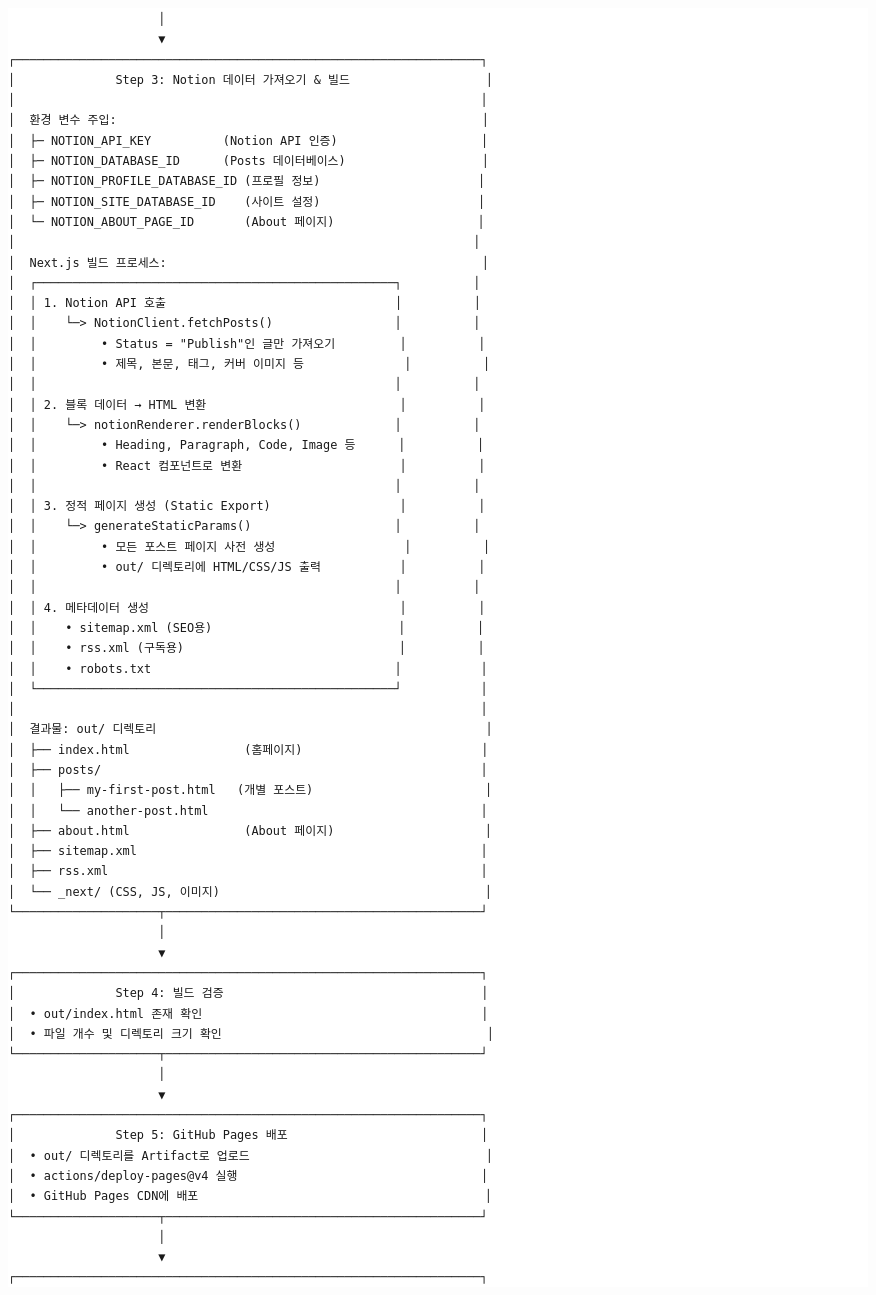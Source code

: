 ```
                     │
                     ▼
┌─────────────────────────────────────────────────────────────────┐
│              Step 3: Notion 데이터 가져오기 & 빌드                   │
│                                                                 │
│  환경 변수 주입:                                                   │
│  ├─ NOTION_API_KEY          (Notion API 인증)                    │
│  ├─ NOTION_DATABASE_ID      (Posts 데이터베이스)                   │
│  ├─ NOTION_PROFILE_DATABASE_ID (프로필 정보)                      │
│  ├─ NOTION_SITE_DATABASE_ID    (사이트 설정)                      │
│  └─ NOTION_ABOUT_PAGE_ID       (About 페이지)                    │
│                                                                │
│  Next.js 빌드 프로세스:                                            │
│  ┌──────────────────────────────────────────────────┐          │
│  │ 1. Notion API 호출                                │          │
│  │    └─> NotionClient.fetchPosts()                 │          │
│  │         • Status = "Publish"인 글만 가져오기         │          │
│  │         • 제목, 본문, 태그, 커버 이미지 등              │          │
│  │                                                  │          │
│  │ 2. 블록 데이터 → HTML 변환                           │          │
│  │    └─> notionRenderer.renderBlocks()             │          │
│  │         • Heading, Paragraph, Code, Image 등      │          │
│  │         • React 컴포넌트로 변환                      │          │
│  │                                                  │          │
│  │ 3. 정적 페이지 생성 (Static Export)                  │          │
│  │    └─> generateStaticParams()                    │          │
│  │         • 모든 포스트 페이지 사전 생성                  │          │
│  │         • out/ 디렉토리에 HTML/CSS/JS 출력           │          │
│  │                                                  │          │
│  │ 4. 메타데이터 생성                                   │          │
│  │    • sitemap.xml (SEO용)                          │          │
│  │    • rss.xml (구독용)                              │          │
│  │    • robots.txt                                  │           │
│  └──────────────────────────────────────────────────┘           │
│                                                                 │
│  결과물: out/ 디렉토리                                              │
│  ├── index.html                (홈페이지)                         │
│  ├── posts/                                                     │
│  │   ├── my-first-post.html   (개별 포스트)                        │
│  │   └── another-post.html                                      │
│  ├── about.html                (About 페이지)                     │
│  ├── sitemap.xml                                                │
│  ├── rss.xml                                                    │
│  └── _next/ (CSS, JS, 이미지)                                     │
└────────────────────┬────────────────────────────────────────────┘
                     │
                     ▼
┌─────────────────────────────────────────────────────────────────┐
│              Step 4: 빌드 검증                                    │
│  • out/index.html 존재 확인                                       │
│  • 파일 개수 및 디렉토리 크기 확인                                     │
└────────────────────┬────────────────────────────────────────────┘
                     │
                     ▼
┌─────────────────────────────────────────────────────────────────┐
│              Step 5: GitHub Pages 배포                           │
│  • out/ 디렉토리를 Artifact로 업로드                                 │
│  • actions/deploy-pages@v4 실행                                  │
│  • GitHub Pages CDN에 배포                                        │
└────────────────────┬────────────────────────────────────────────┘
                     │
                     ▼
┌─────────────────────────────────────────────────────────────────┐
```